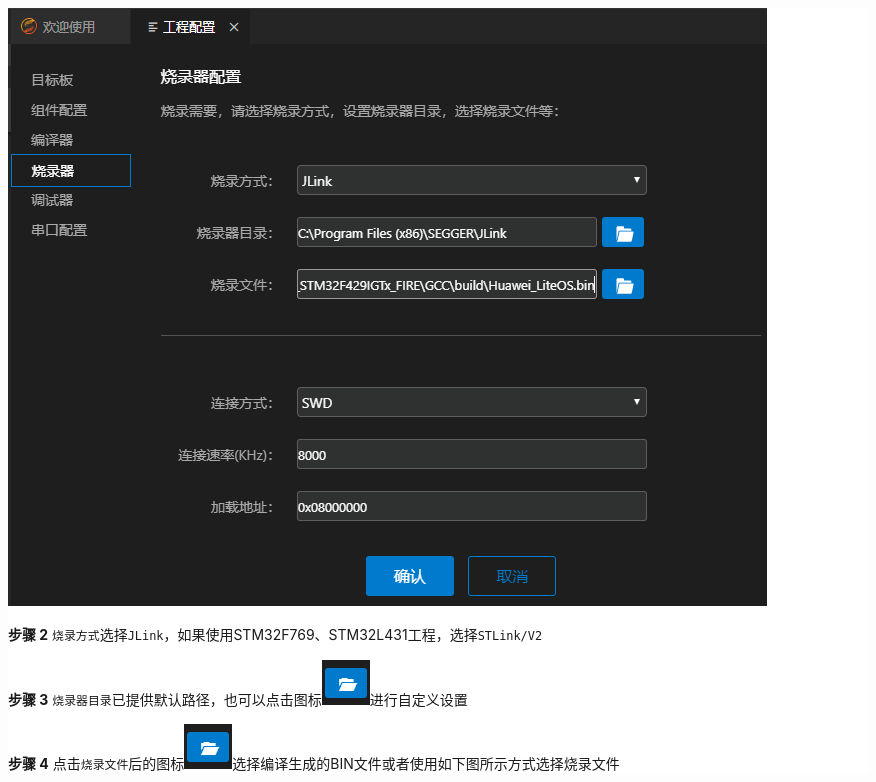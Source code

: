 ![avatar](images/stm/stm_burner.png)

**步骤 2** `烧录方式`选择`JLink`，如果使用STM32F769、STM32L431工程，选择`STLink/V2`

**步骤 3** `烧录器目录`已提供默认路径，也可以点击图标![avatar](images/browserFoler.png)进行自定义设置

**步骤 4** 点击`烧录文件`后的图标![avatar](images/browserFoler.png)选择编译生成的BIN文件或者使用如下图所示方式选择烧录文件
